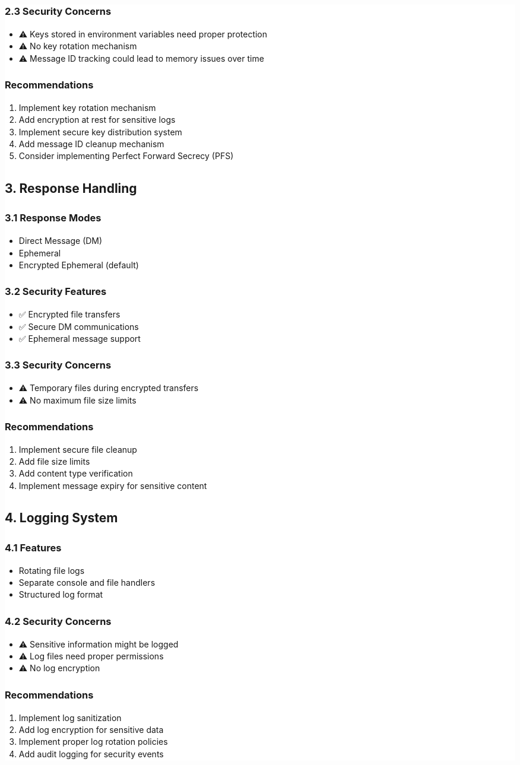 ### 2.3 Security Concerns
- ⚠️ Keys stored in environment variables need proper protection
- ⚠️ No key rotation mechanism
- ⚠️ Message ID tracking could lead to memory issues over time

### Recommendations
1. Implement key rotation mechanism
2. Add encryption at rest for sensitive logs
3. Implement secure key distribution system
4. Add message ID cleanup mechanism
5. Consider implementing Perfect Forward Secrecy (PFS)

## 3. Response Handling

### 3.1 Response Modes
- Direct Message (DM)
- Ephemeral
- Encrypted Ephemeral (default)

### 3.2 Security Features
- ✅ Encrypted file transfers
- ✅ Secure DM communications
- ✅ Ephemeral message support

### 3.3 Security Concerns
- ⚠️ Temporary files during encrypted transfers
- ⚠️ No maximum file size limits

### Recommendations
1. Implement secure file cleanup
2. Add file size limits
3. Add content type verification
4. Implement message expiry for sensitive content

## 4. Logging System

### 4.1 Features
- Rotating file logs
- Separate console and file handlers
- Structured log format

### 4.2 Security Concerns
- ⚠️ Sensitive information might be logged
- ⚠️ Log files need proper permissions
- ⚠️ No log encryption

### Recommendations
1. Implement log sanitization
2. Add log encryption for sensitive data
3. Implement proper log rotation policies
4. Add audit logging for security events
